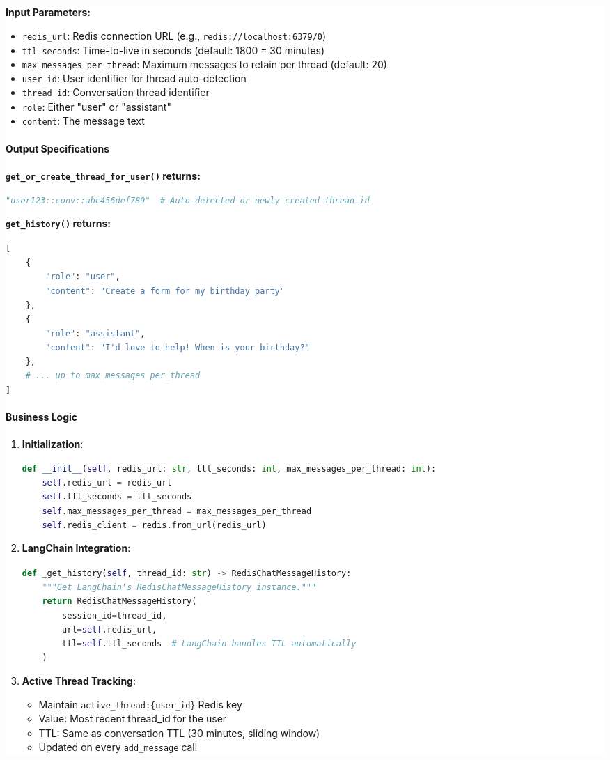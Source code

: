 **Input Parameters:**
- `redis_url`: Redis connection URL (e.g., `redis://localhost:6379/0`)
- `ttl_seconds`: Time-to-live in seconds (default: 1800 = 30 minutes)
- `max_messages_per_thread`: Maximum messages to retain per thread (default: 20)
- `user_id`: User identifier for thread auto-detection
- `thread_id`: Conversation thread identifier
- `role`: Either "user" or "assistant"
- `content`: The message text

#### Output Specifications

**`get_or_create_thread_for_user()` returns:**
```python
"user123::conv::abc456def789"  # Auto-detected or newly created thread_id
```

**`get_history()` returns:**
```python
[
    {
        "role": "user",
        "content": "Create a form for my birthday party"
    },
    {
        "role": "assistant",
        "content": "I'd love to help! When is your birthday?"
    },
    # ... up to max_messages_per_thread
]
```

#### Business Logic

1. **Initialization**:
   ```python
   def __init__(self, redis_url: str, ttl_seconds: int, max_messages_per_thread: int):
       self.redis_url = redis_url
       self.ttl_seconds = ttl_seconds
       self.max_messages_per_thread = max_messages_per_thread
       self.redis_client = redis.from_url(redis_url)
   ```

2. **LangChain Integration**:
   ```python
   def _get_history(self, thread_id: str) -> RedisChatMessageHistory:
       """Get LangChain's RedisChatMessageHistory instance."""
       return RedisChatMessageHistory(
           session_id=thread_id,
           url=self.redis_url,
           ttl=self.ttl_seconds  # LangChain handles TTL automatically
       )
   ```

3. **Active Thread Tracking**:
   - Maintain `active_thread:{user_id}` Redis key
   - Value: Most recent thread_id for the user
   - TTL: Same as conversation TTL (30 minutes, sliding window)
   - Updated on every `add_message` call
